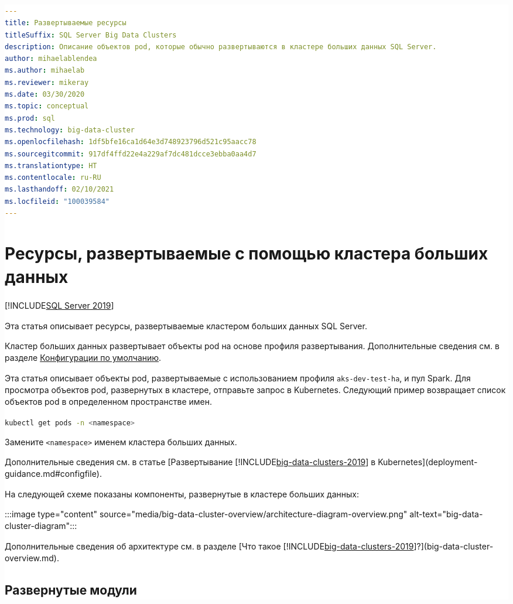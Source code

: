 ```yaml
---
title: Развертываемые ресурсы
titleSuffix: SQL Server Big Data Clusters
description: Описание объектов pod, которые обычно развертываются в кластере больших данных SQL Server.
author: mihaelablendea
ms.author: mihaelab
ms.reviewer: mikeray
ms.date: 03/30/2020
ms.topic: conceptual
ms.prod: sql
ms.technology: big-data-cluster
ms.openlocfilehash: 1df5bfe16ca1d64e3d748923796d521c95aacc78
ms.sourcegitcommit: 917df4ffd22e4a229af7dc481dcce3ebba0aa4d7
ms.translationtype: HT
ms.contentlocale: ru-RU
ms.lasthandoff: 02/10/2021
ms.locfileid: "100039584"
---
```

# <a name="resources-deployed-with-big-data-cluster"></a>Ресурсы, развертываемые с помощью кластера больших данных

[!INCLUDE[SQL Server 2019](../includes/applies-to-version/sqlserver2019.md)]

Эта статья описывает ресурсы, развертываемые кластером больших данных SQL Server.

Кластер больших данных развертывает объекты pod на основе профиля развертывания. Дополнительные сведения см. в разделе [Конфигурации по умолчанию](deployment-guidance.md#configfile). 

Эта статья описывает объекты pod, развертываемые с использованием профиля `aks-dev-test-ha`, и пул Spark. Для просмотра объектов pod, развернутых в кластере, отправьте запрос в Kubernetes. Следующий пример возвращает список объектов pod в определенном пространстве имен.

```bash
kubectl get pods -n <namespace>
```

Замените `<namespace>` именем кластера больших данных. 

Дополнительные сведения см. в статье [Развертывание [!INCLUDE[big-data-clusters-2019](../includes/ssbigdataclusters-ss-nover.md)] в Kubernetes](deployment-guidance.md#configfile).

На следующей схеме показаны компоненты, развернутые в кластере больших данных:

:::image type="content" source="media/big-data-cluster-overview/architecture-diagram-overview.png" alt-text="big-data-cluster-diagram":::

Дополнительные сведения об архитектуре см. в разделе [Что такое [!INCLUDE[big-data-clusters-2019](../includes/ssbigdataclusters-ss-nover.md)]?](big-data-cluster-overview.md).

## <a name="deployed-pods"></a>Развернутые модули
